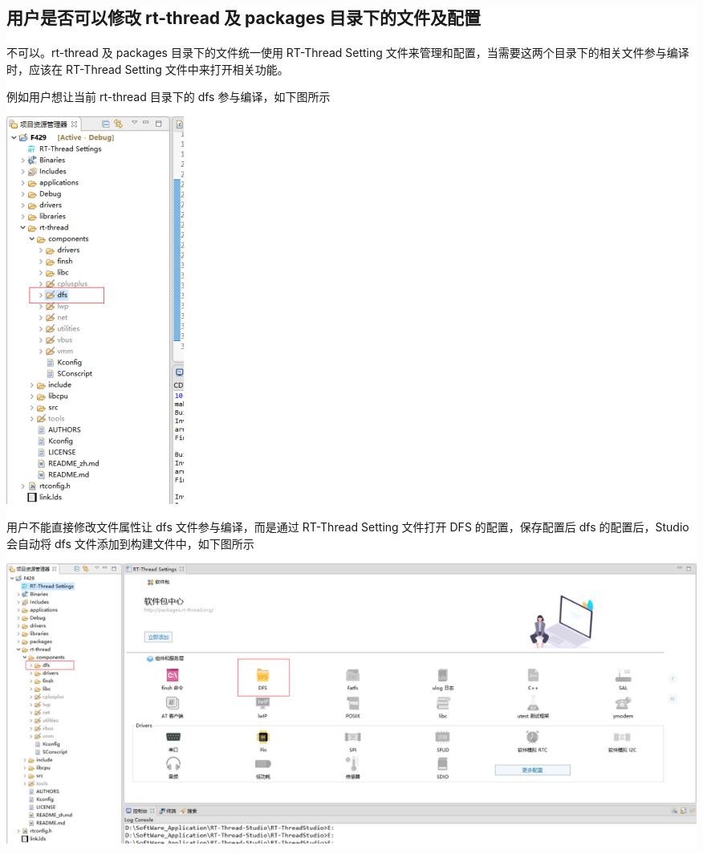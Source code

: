 ## 用户是否可以修改 rt-thread 及 packages 目录下的文件及配置

不可以。rt-thread 及 packages 目录下的文件统一使用 RT-Thread Setting 文件来管理和配置，当需要这两个目录下的相关文件参与编译时，应该在 RT-Thread Setting 文件中来打开相关功能。

例如用户想让当前 rt-thread 目录下的 dfs 参与编译，如下图所示

![build-dfs](figures/build-dfs.png)

用户不能直接修改文件属性让 dfs 文件参与编译，而是通过 RT-Thread Setting 文件打开 DFS 的配置，保存配置后 dfs 的配置后，Studio 会自动将 dfs 文件添加到构建文件中，如下图所示

![open-dfs](figures/open-dfs.png)  
